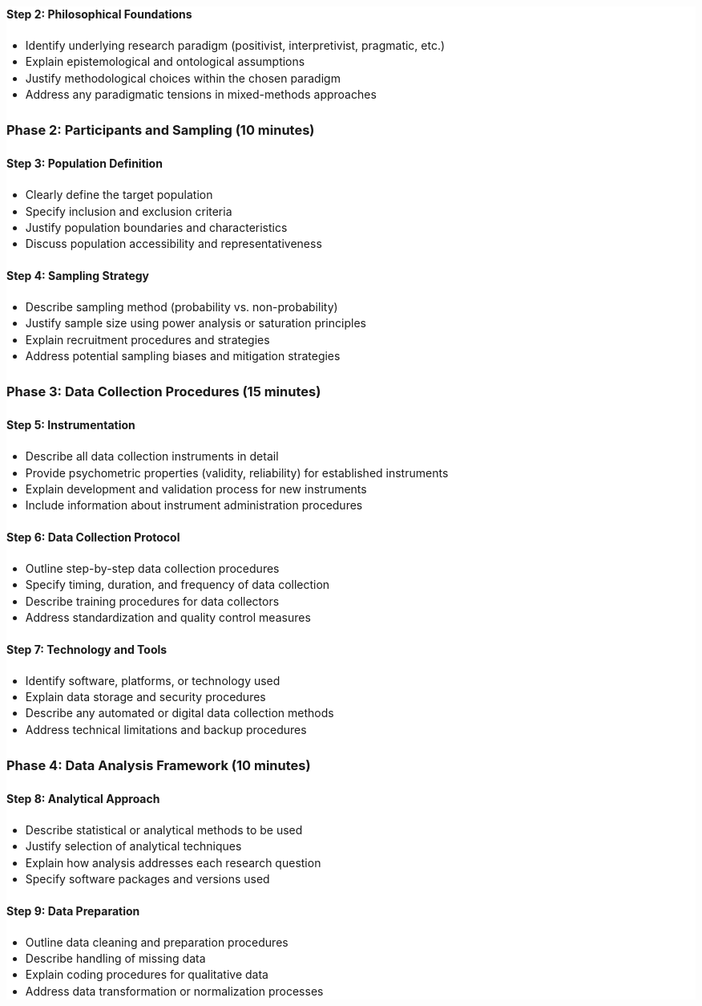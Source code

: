 #### Step 2: Philosophical Foundations
- Identify underlying research paradigm (positivist, interpretivist, pragmatic, etc.)
- Explain epistemological and ontological assumptions
- Justify methodological choices within the chosen paradigm
- Address any paradigmatic tensions in mixed-methods approaches

### Phase 2: Participants and Sampling (10 minutes)

#### Step 3: Population Definition
- Clearly define the target population
- Specify inclusion and exclusion criteria
- Justify population boundaries and characteristics
- Discuss population accessibility and representativeness

#### Step 4: Sampling Strategy
- Describe sampling method (probability vs. non-probability)
- Justify sample size using power analysis or saturation principles
- Explain recruitment procedures and strategies
- Address potential sampling biases and mitigation strategies

### Phase 3: Data Collection Procedures (15 minutes)

#### Step 5: Instrumentation
- Describe all data collection instruments in detail
- Provide psychometric properties (validity, reliability) for established instruments
- Explain development and validation process for new instruments
- Include information about instrument administration procedures

#### Step 6: Data Collection Protocol
- Outline step-by-step data collection procedures
- Specify timing, duration, and frequency of data collection
- Describe training procedures for data collectors
- Address standardization and quality control measures

#### Step 7: Technology and Tools
- Identify software, platforms, or technology used
- Explain data storage and security procedures
- Describe any automated or digital data collection methods
- Address technical limitations and backup procedures

### Phase 4: Data Analysis Framework (10 minutes)

#### Step 8: Analytical Approach
- Describe statistical or analytical methods to be used
- Justify selection of analytical techniques
- Explain how analysis addresses each research question
- Specify software packages and versions used

#### Step 9: Data Preparation
- Outline data cleaning and preparation procedures
- Describe handling of missing data
- Explain coding procedures for qualitative data
- Address data transformation or normalization processes
